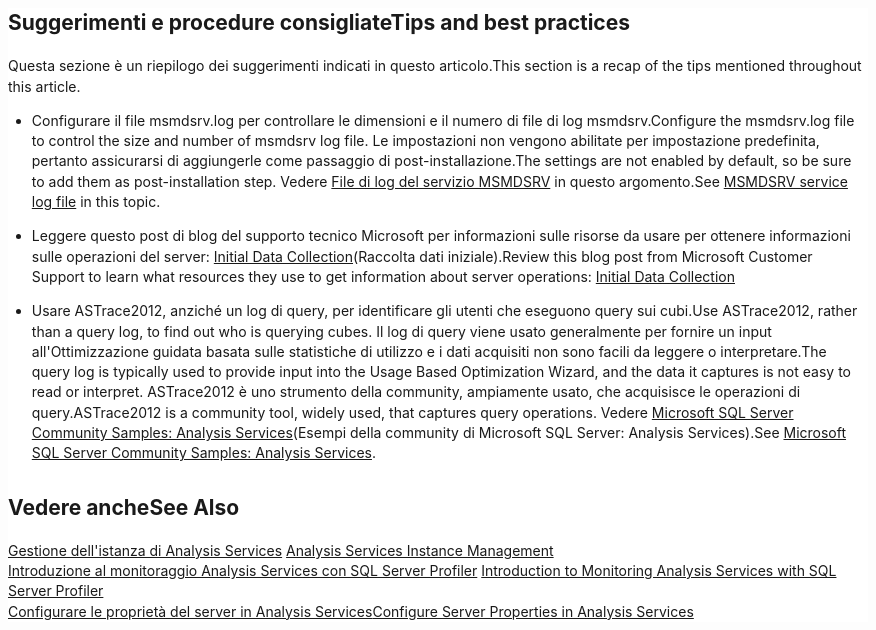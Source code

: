 ##  <a name="tips-and-best-practices"></a><a name="bkmk_tips"></a><span data-ttu-id="f62af-229">Suggerimenti e procedure consigliate</span><span class="sxs-lookup"><span data-stu-id="f62af-229">Tips and best practices</span></span>  
 <span data-ttu-id="f62af-230">Questa sezione è un riepilogo dei suggerimenti indicati in questo articolo.</span><span class="sxs-lookup"><span data-stu-id="f62af-230">This section is a recap of the tips mentioned throughout this article.</span></span>  
  
-   <span data-ttu-id="f62af-231">Configurare il file msmdsrv.log per controllare le dimensioni e il numero di file di log msmdsrv.</span><span class="sxs-lookup"><span data-stu-id="f62af-231">Configure the msmdsrv.log file to control the size and number of msmdsrv log file.</span></span> <span data-ttu-id="f62af-232">Le impostazioni non vengono abilitate per impostazione predefinita, pertanto assicurarsi di aggiungerle come passaggio di post-installazione.</span><span class="sxs-lookup"><span data-stu-id="f62af-232">The settings are not enabled by default, so be sure to add them as post-installation step.</span></span> <span data-ttu-id="f62af-233">Vedere [File di log del servizio MSMDSRV](#bkmk_msmdsrv) in questo argomento.</span><span class="sxs-lookup"><span data-stu-id="f62af-233">See [MSMDSRV service log file](#bkmk_msmdsrv) in this topic.</span></span>  
  
-   <span data-ttu-id="f62af-234">Leggere questo post di blog del supporto tecnico Microsoft per informazioni sulle risorse da usare per ottenere informazioni sulle operazioni del server: [Initial Data Collection](https://blogs.msdn.com/b/as_emea/archive/2012/01/02/initial-data-collection-for-troubleshooting-analysis-services-issues.aspx)(Raccolta dati iniziale).</span><span class="sxs-lookup"><span data-stu-id="f62af-234">Review this blog post from Microsoft Customer Support to learn what resources they use to get information about server operations: [Initial Data Collection](https://blogs.msdn.com/b/as_emea/archive/2012/01/02/initial-data-collection-for-troubleshooting-analysis-services-issues.aspx)</span></span>  
  
-   <span data-ttu-id="f62af-235">Usare ASTrace2012, anziché un log di query, per identificare gli utenti che eseguono query sui cubi.</span><span class="sxs-lookup"><span data-stu-id="f62af-235">Use ASTrace2012, rather than a query log, to find out who is querying cubes.</span></span> <span data-ttu-id="f62af-236">Il log di query viene usato generalmente per fornire un input all'Ottimizzazione guidata basata sulle statistiche di utilizzo e i dati acquisiti non sono facili da leggere o interpretare.</span><span class="sxs-lookup"><span data-stu-id="f62af-236">The query log is typically used to provide input into the Usage Based Optimization Wizard, and the data it captures is not easy to read or interpret.</span></span> <span data-ttu-id="f62af-237">ASTrace2012 è uno strumento della community, ampiamente usato, che acquisisce le operazioni di query.</span><span class="sxs-lookup"><span data-stu-id="f62af-237">ASTrace2012 is a community tool, widely used, that captures query operations.</span></span> <span data-ttu-id="f62af-238">Vedere [Microsoft SQL Server Community Samples: Analysis Services](https://sqlsrvanalysissrvcs.codeplex.com/)(Esempi della community di Microsoft SQL Server: Analysis Services).</span><span class="sxs-lookup"><span data-stu-id="f62af-238">See [Microsoft SQL Server Community Samples: Analysis Services](https://sqlsrvanalysissrvcs.codeplex.com/).</span></span>  
  
## <a name="see-also"></a><span data-ttu-id="f62af-239">Vedere anche</span><span class="sxs-lookup"><span data-stu-id="f62af-239">See Also</span></span>  
 <span data-ttu-id="f62af-240">[Gestione dell'istanza di Analysis Services](analysis-services-instance-management.md) </span><span class="sxs-lookup"><span data-stu-id="f62af-240">[Analysis Services Instance Management](analysis-services-instance-management.md) </span></span>  
 <span data-ttu-id="f62af-241">[Introduzione al monitoraggio Analysis Services con SQL Server Profiler](introduction-to-monitoring-analysis-services-with-sql-server-profiler.md) </span><span class="sxs-lookup"><span data-stu-id="f62af-241">[Introduction to Monitoring Analysis Services with SQL Server Profiler](introduction-to-monitoring-analysis-services-with-sql-server-profiler.md) </span></span>  
 [<span data-ttu-id="f62af-242">Configurare le proprietà del server in Analysis Services</span><span class="sxs-lookup"><span data-stu-id="f62af-242">Configure Server Properties in Analysis Services</span></span>](../server-properties/server-properties-in-analysis-services.md)  
  
  

